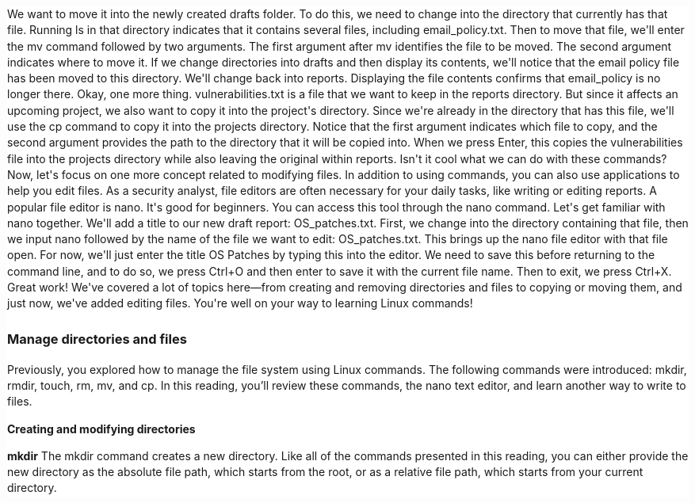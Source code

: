 We want to move it into the newly created drafts folder.
To do this, we need to change into the directory that currently has that file.
Running ls in that directory indicates that it contains several files, including email_policy.txt.
Then to move that file, we'll enter the mv command followed by two arguments.
The first argument after mv identifies the file to be moved.
The second argument indicates where to move it.
If we change directories into drafts and then display its contents, we'll notice that the email policy file has been moved to this directory.
We'll change back into reports.
Displaying the file contents confirms that email_policy is no longer there.
Okay, one more thing.
vulnerabilities.txt is a file that we want to keep in the reports directory.
But since it affects an upcoming project, we also want to copy it into the project's directory.
Since we're already in the directory that has this file, we'll use the cp command to copy it into the projects directory.
Notice that the first argument indicates which file to copy, and the second argument provides the path to the directory that it will be copied into.
When we press Enter, this copies the vulnerabilities file into the projects directory while also leaving the original within reports.
Isn't it cool what we can do with these commands?
Now, let's focus on one more concept related to modifying files.
In addition to using commands, you can also use applications to help you edit files.
As a security analyst, file editors are often necessary for your daily tasks, like writing or editing reports.
A popular file editor is nano.
It's good for beginners.
You can access this tool through the nano command.
Let's get familiar with nano together.
We'll add a title to our new draft report: OS_patches.txt.
First, we change into the directory containing that file, then we input nano followed by the name of the file we want to edit: OS_patches.txt.
This brings up the nano file editor with that file open.
For now, we'll just enter the title OS Patches by typing this into the editor.
We need to save this before returning to the command line, and to do so, we press Ctrl+O and then enter to save it with the current file name.
Then to exit, we press Ctrl+X.
Great work! We've covered a lot of topics here—from creating and removing directories and files to copying or moving them, and just now, we've added editing files.
You're well on your way to learning Linux commands!

### Manage directories and files

Previously, you explored how to manage the file system using Linux commands.
The following commands were introduced: mkdir, rmdir, touch, rm, mv, and cp.
In this reading, you’ll review these commands, the nano text editor, and learn another way to write to files.

**Creating and modifying directories**

**mkdir**
The mkdir command creates a new directory.
Like all of the commands presented in this reading, you can either provide the new directory as the absolute file path, which starts from the root, or as a relative file path, which starts from your current directory.
